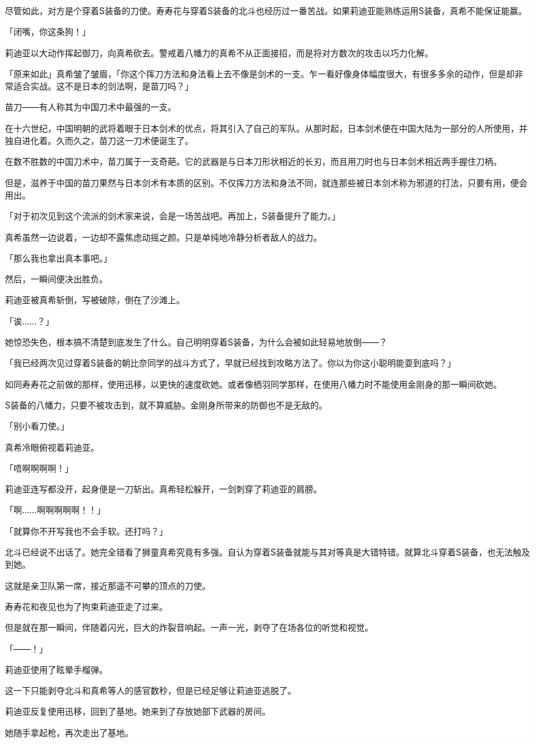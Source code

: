 尽管如此，对方是个穿着S装备的刀使。寿寿花与穿着S装备的北斗也经历过一番苦战。如果莉迪亚能熟练运用S装备，真希不能保证能赢。

「闭嘴，你这条狗！」

莉迪亚以大动作挥起御刀，向真希砍去。警戒着八幡力的真希不从正面接招，而是将对方数次的攻击以巧力化解。

「原来如此」真希皱了皱眉，「你这个挥刀方法和身法看上去不像是剑术的一支。乍一看好像身体幅度很大，有很多多余的动作，但是却非常适合实战。这不是日本的剑法啊，是苗刀吗？」

苗刀——有人称其为中国刀术中最强的一支。

在十六世纪，中国明朝的武将着眼于日本剑术的优点，将其引入了自己的军队。从那时起，日本剑术便在中国大陆为一部分的人所使用，并独自进化着。久而久之，苗刀这一刀术便诞生了。

在数不胜数的中国刀术中，苗刀属于一支奇葩。它的武器是与日本刀形状相近的长刃，而且用刀时也与日本剑术相近两手握住刀柄。

但是，滋养于中国的苗刀果然与日本剑术有本质的区别。不仅挥刀方法和身法不同，就连那些被日本剑术称为邪道的打法，只要有用，便会用出。

「对于初次见到这个流派的剑术家来说，会是一场苦战吧。再加上，S装备提升了能力。」

真希虽然一边说着，一边却不露焦虑动摇之颜。只是单纯地冷静分析者敌人的战力。

「那么我也拿出真本事吧。」

然后，一瞬间便决出胜负。

莉迪亚被真希斩倒，写被破除，倒在了沙滩上。

「诶……？」

她惊恐失色，根本搞不清楚到底发生了什么。自己明明穿着S装备，为什么会被如此轻易地放倒——？

「我已经两次见过穿着S装备的朝比奈同学的战斗方式了，早就已经找到攻略方法了。你以为你这小聪明能耍到底吗？」

如同寿寿花之前做的那样，使用迅移，以更快的速度砍她。或者像栖羽同学那样，在使用八幡力时不能使用金刚身的那一瞬间砍她。

S装备的八幡力，只要不被攻击到，就不算威胁。金刚身所带来的防御也不是无敌的。

「别小看刀使。」

真希冷眼俯视着莉迪亚。

「唔啊啊啊啊！」

莉迪亚连写都没开，起身便是一刀斩出。真希轻松躲开，一剑刺穿了莉迪亚的肩膀。

「啊……啊啊啊啊啊！！」

「就算你不开写我也不会手软。还打吗？」

北斗已经说不出话了。她完全错看了狮童真希究竟有多强。自认为穿着S装备就能与其对等真是大错特错。就算北斗穿着S装备，也无法触及到她。

这就是亲卫队第一席，接近那遥不可攀的顶点的刀使。

寿寿花和夜见也为了拘束莉迪亚走了过来。

但是就在那一瞬间，伴随着闪光，巨大的炸裂音响起。一声一光，剥夺了在场各位的听觉和视觉。

「——！」

莉迪亚使用了眩晕手榴弹。

这一下只能剥夺北斗和真希等人的感官数秒，但是已经足够让莉迪亚逃脱了。

莉迪亚反复使用迅移，回到了基地。她来到了存放她部下武器的房间。

她随手拿起枪，再次走出了基地。
